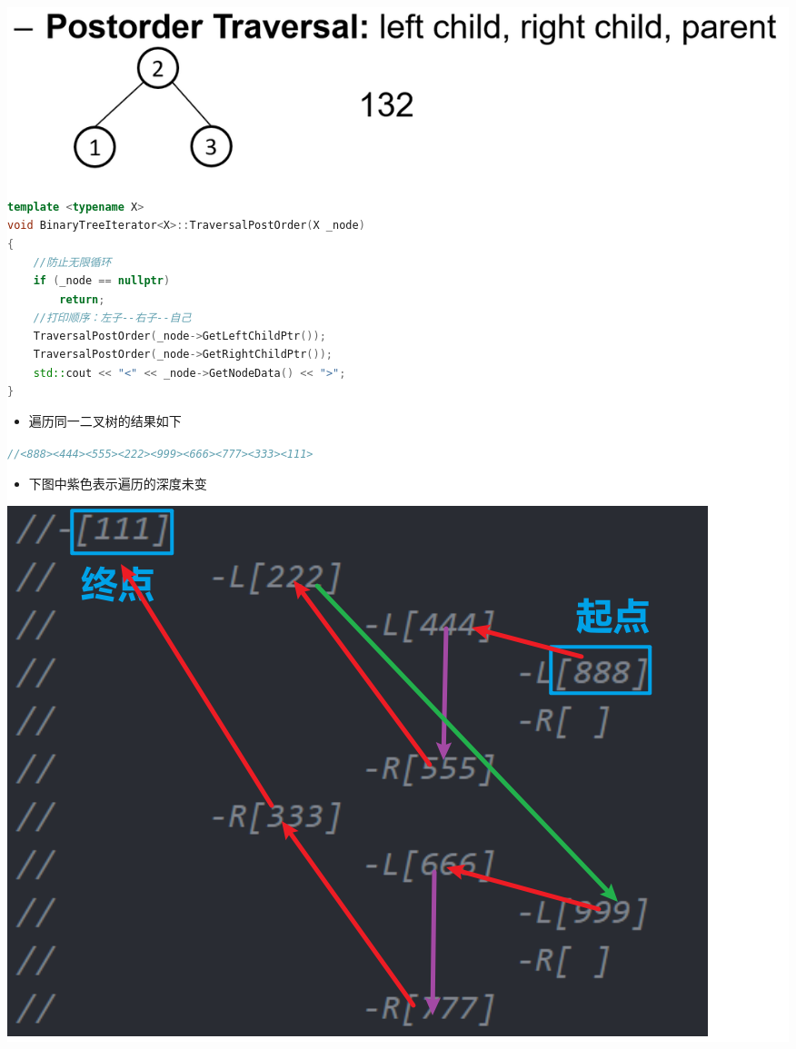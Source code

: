 ![PostorderTraversal.png](/resources/数据结构/PostorderTraversal.png)

```cpp
template <typename X>
void BinaryTreeIterator<X>::TraversalPostOrder(X _node)
{
    //防止无限循环
    if (_node == nullptr)
        return;
    //打印顺序：左子--右子--自己
    TraversalPostOrder(_node->GetLeftChildPtr());
    TraversalPostOrder(_node->GetRightChildPtr());
    std::cout << "<" << _node->GetNodeData() << ">";
}
```

- 遍历同一二叉树的结果如下

```cpp
//<888><444><555><222><999><666><777><333><111>
```

- 下图中紫色表示遍历的深度未变

![FostOrder示意图.png](/resources/数据结构/PostOrder示意图.png)
